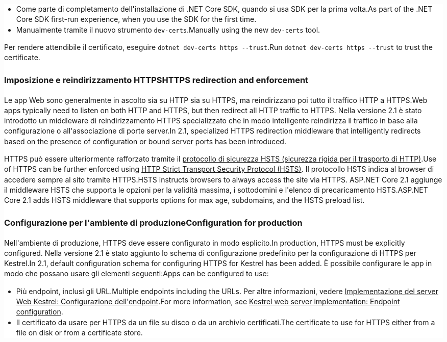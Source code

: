 * <span data-ttu-id="8afd4-144">Come parte di completamento dell'installazione di .NET Core SDK, quando si usa SDK per la prima volta.</span><span class="sxs-lookup"><span data-stu-id="8afd4-144">As part of the .NET Core SDK first-run experience, when you use the SDK for the first time.</span></span>
* <span data-ttu-id="8afd4-145">Manualmente tramite il nuovo strumento `dev-certs`.</span><span class="sxs-lookup"><span data-stu-id="8afd4-145">Manually using the new `dev-certs` tool.</span></span>

<span data-ttu-id="8afd4-146">Per rendere attendibile il certificato, eseguire `dotnet dev-certs https --trust`.</span><span class="sxs-lookup"><span data-stu-id="8afd4-146">Run `dotnet dev-certs https --trust` to trust the certificate.</span></span>

### <a name="https-redirection-and-enforcement"></a><span data-ttu-id="8afd4-147">Imposizione e reindirizzamento HTTPS</span><span class="sxs-lookup"><span data-stu-id="8afd4-147">HTTPS redirection and enforcement</span></span>

<span data-ttu-id="8afd4-148">Le app Web sono generalmente in ascolto sia su HTTP sia su HTTPS, ma reindirizzano poi tutto il traffico HTTP a HTTPS.</span><span class="sxs-lookup"><span data-stu-id="8afd4-148">Web apps typically need to listen on both HTTP and HTTPS, but then redirect all HTTP traffic to HTTPS.</span></span> <span data-ttu-id="8afd4-149">Nella versione 2.1 è stato introdotto un middleware di reindirizzamento HTTPS specializzato che in modo intelligente reindirizza il traffico in base alla configurazione o all'associazione di porte server.</span><span class="sxs-lookup"><span data-stu-id="8afd4-149">In 2.1, specialized HTTPS redirection middleware that intelligently redirects based on the presence of configuration or bound server ports has been introduced.</span></span>

<span data-ttu-id="8afd4-150">HTTPS può essere ulteriormente rafforzato tramite il [protocollo di sicurezza HSTS (sicurezza rigida per il trasporto di HTTP)](xref:security/enforcing-ssl#http-strict-transport-security-protocol-hsts).</span><span class="sxs-lookup"><span data-stu-id="8afd4-150">Use of HTTPS can be further enforced using [HTTP Strict Transport Security Protocol (HSTS)](xref:security/enforcing-ssl#http-strict-transport-security-protocol-hsts).</span></span> <span data-ttu-id="8afd4-151">Il protocollo HSTS indica al browser di accedere sempre al sito tramite HTTPS.</span><span class="sxs-lookup"><span data-stu-id="8afd4-151">HSTS instructs browsers to always access the site via HTTPS.</span></span> <span data-ttu-id="8afd4-152">ASP.NET Core 2.1 aggiunge il middleware HSTS che supporta le opzioni per la validità massima, i sottodomini e l'elenco di precaricamento HSTS.</span><span class="sxs-lookup"><span data-stu-id="8afd4-152">ASP.NET Core 2.1 adds HSTS middleware that supports options for max age, subdomains, and the HSTS preload list.</span></span>

### <a name="configuration-for-production"></a><span data-ttu-id="8afd4-153">Configurazione per l'ambiente di produzione</span><span class="sxs-lookup"><span data-stu-id="8afd4-153">Configuration for production</span></span>

<span data-ttu-id="8afd4-154">Nell'ambiente di produzione, HTTPS deve essere configurato in modo esplicito.</span><span class="sxs-lookup"><span data-stu-id="8afd4-154">In production, HTTPS must be explicitly configured.</span></span> <span data-ttu-id="8afd4-155">Nella versione 2.1 è stato aggiunto lo schema di configurazione predefinito per la configurazione di HTTPS per Kestrel.</span><span class="sxs-lookup"><span data-stu-id="8afd4-155">In 2.1, default configuration schema for configuring HTTPS for Kestrel has been added.</span></span> <span data-ttu-id="8afd4-156">È possibile configurare le app in modo che possano usare gli elementi seguenti:</span><span class="sxs-lookup"><span data-stu-id="8afd4-156">Apps can be configured to use:</span></span>

* <span data-ttu-id="8afd4-157">Più endpoint, inclusi gli URL.</span><span class="sxs-lookup"><span data-stu-id="8afd4-157">Multiple endpoints including the URLs.</span></span> <span data-ttu-id="8afd4-158">Per altre informazioni, vedere [Implementazione del server Web Kestrel: Configurazione dell'endpoint](xref:fundamentals/servers/kestrel#endpoint-configuration).</span><span class="sxs-lookup"><span data-stu-id="8afd4-158">For more information, see [Kestrel web server implementation: Endpoint configuration](xref:fundamentals/servers/kestrel#endpoint-configuration).</span></span>
* <span data-ttu-id="8afd4-159">Il certificato da usare per HTTPS da un file su disco o da un archivio certificati.</span><span class="sxs-lookup"><span data-stu-id="8afd4-159">The certificate to use for HTTPS either from a file on disk or from a certificate store.</span></span>
